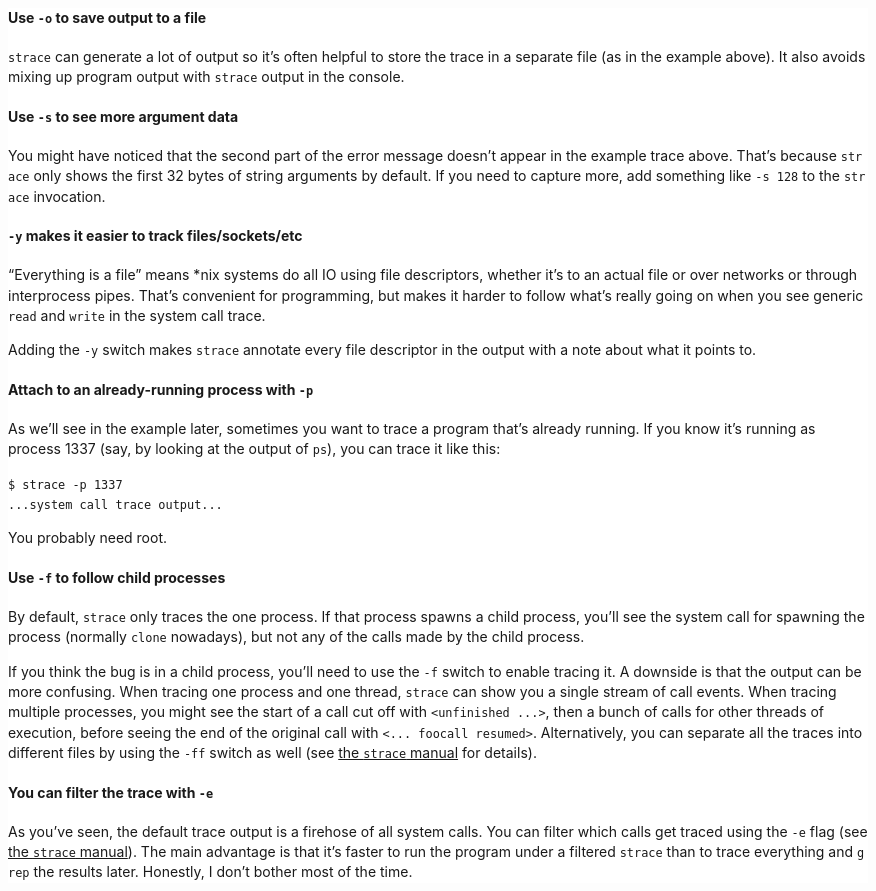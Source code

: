 #### Use `-o` to save output to a file

`strace` can generate a lot of output so it’s often helpful to store the trace in a separate file (as in the example above). It also avoids mixing up program output with `strace` output in the console.

#### Use `-s` to see more argument data

You might have noticed that the second part of the error message doesn’t appear in the example trace above. That’s because `strace` only shows the first 32 bytes of string arguments by default. If you need to capture more, add something like `-s 128` to the `strace` invocation.

#### `-y` makes it easier to track files/sockets/etc

“Everything is a file” means *nix systems do all IO using file descriptors, whether it’s to an actual file or over networks or through interprocess pipes. That’s convenient for programming, but makes it harder to follow what’s really going on when you see generic `read` and `write` in the system call trace.

Adding the `-y` switch makes `strace` annotate every file descriptor in the output with a note about what it points to.

#### Attach to an already-running process with `-p`

As we’ll see in the example later, sometimes you want to trace a program that’s already running. If you know it’s running as process 1337 (say, by looking at the output of `ps`), you can trace it like this:

```
$ strace -p 1337
...system call trace output...
```

You probably need root.

#### Use `-f` to follow child processes

By default, `strace` only traces the one process. If that process spawns a child process, you’ll see the system call for spawning the process (normally `clone` nowadays), but not any of the calls made by the child process.

If you think the bug is in a child process, you’ll need to use the `-f` switch to enable tracing it. A downside is that the output can be more confusing. When tracing one process and one thread, `strace` can show you a single stream of call events. When tracing multiple processes, you might see the start of a call cut off with `<unfinished ...>`, then a bunch of calls for other threads of execution, before seeing the end of the original call with `<... foocall resumed>`. Alternatively, you can separate all the traces into different files by using the `-ff` switch as well (see [the `strace` manual][6] for details).

#### You can filter the trace with `-e`

As you’ve seen, the default trace output is a firehose of all system calls. You can filter which calls get traced using the `-e` flag (see [the `strace` manual][6]). The main advantage is that it’s faster to run the program under a filtered `strace` than to trace everything and `grep` the results later. Honestly, I don’t bother most of the time.


[#]: collector: (lujun9972)
[#]: translator: ( )
[#]: reviewer: ( )
[#]: publisher: ( )
[#]: url: ( )
[#]: subject: (Debugging Software Deployments with strace)
[#]: via: (https://theartofmachinery.com/2019/11/14/deployment_debugging_strace.html)
[#]: author: (Simon Arneaud https://theartofmachinery.com)
[a]: https://theartofmachinery.com
[b]: https://github.com/lujun9972
[1]: https://strace.io/
[2]: http://dtrace.org/blogs/about/
[3]: https://man.openbsd.org/ktrace
[4]: https://theartofmachinery.com/images/strace/system_calls.svg
[5]: https://linux.die.net/man/1/ltrace
[6]: https://linux.die.net/man/1/strace
[7]: https://beej.us/guide/bgnet/html/index.html
[8]: https://untroubled.org/bcron/
[9]: https://theartofmachinery.com/2018/11/07/writing_a_nix_shell.html